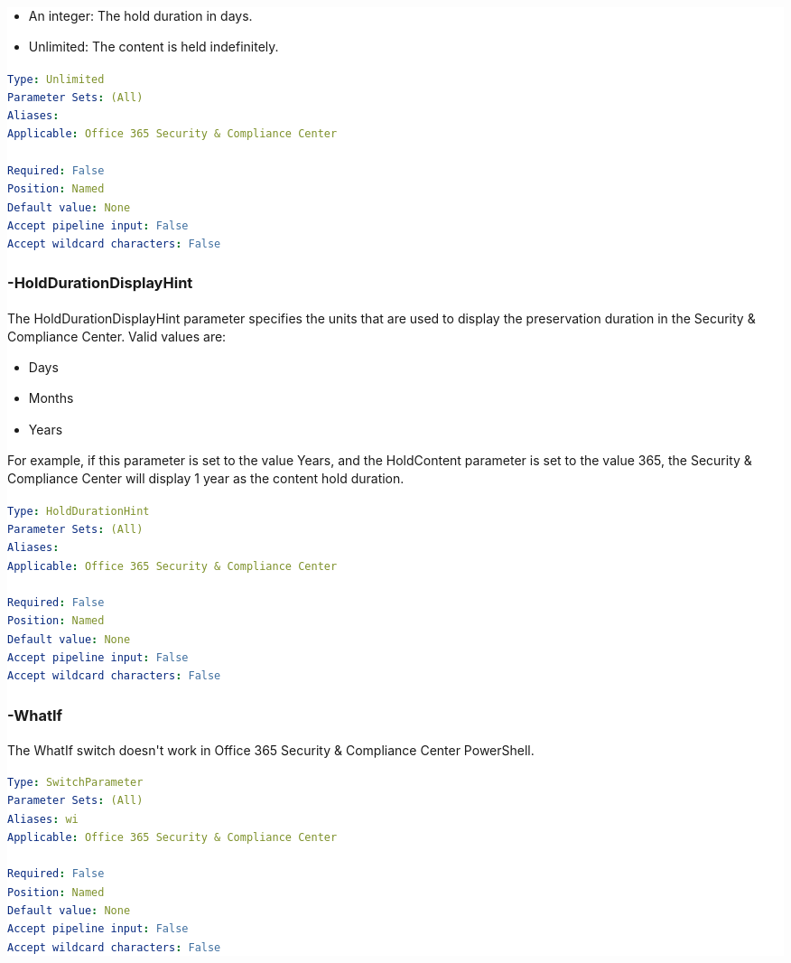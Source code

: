 - An integer: The hold duration in days.

- Unlimited: The content is held indefinitely.

```yaml
Type: Unlimited
Parameter Sets: (All)
Aliases:
Applicable: Office 365 Security & Compliance Center

Required: False
Position: Named
Default value: None
Accept pipeline input: False
Accept wildcard characters: False
```

### -HoldDurationDisplayHint
The HoldDurationDisplayHint parameter specifies the units that are used to display the preservation duration in the Security & Compliance Center. Valid values are:

- Days

- Months

- Years

For example, if this parameter is set to the value Years, and the HoldContent parameter is set to the value 365, the Security & Compliance Center will display 1 year as the content hold duration.

```yaml
Type: HoldDurationHint
Parameter Sets: (All)
Aliases:
Applicable: Office 365 Security & Compliance Center

Required: False
Position: Named
Default value: None
Accept pipeline input: False
Accept wildcard characters: False
```

### -WhatIf
The WhatIf switch doesn't work in Office 365 Security & Compliance Center PowerShell.

```yaml
Type: SwitchParameter
Parameter Sets: (All)
Aliases: wi
Applicable: Office 365 Security & Compliance Center

Required: False
Position: Named
Default value: None
Accept pipeline input: False
Accept wildcard characters: False
```
